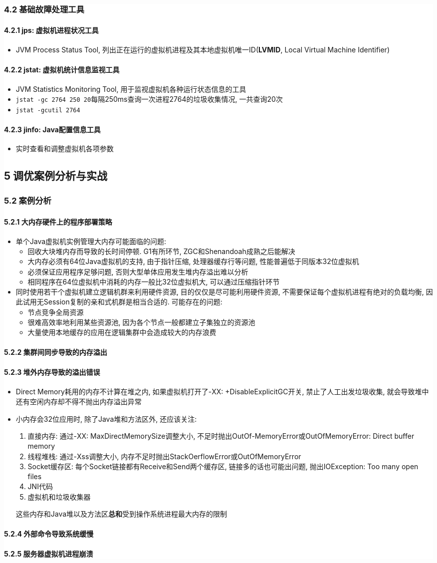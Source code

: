 ### 4.2 基础故障处理工具

#### 4.2.1 jps: 虚拟机进程状况工具

* JVM Process Status Tool, 列出正在运行的虚拟机进程及其本地虚拟机唯一ID(**LVMID**, Local Virtual Machine Identifier)

#### 4.2.2 jstat: 虚拟机统计信息监视工具

* JVM Statistics Monitoring Tool, 用于监视虚拟机各种运行状态信息的工具
* `jstat -gc 2764 250 20`每隔250ms查询一次进程2764的垃圾收集情况, 一共查询20次
* `jstat -gcutil 2764` 

#### 4.2.3 jinfo: Java配置信息工具

* 实时查看和调整虚拟机各项参数

## 5 调优案例分析与实战

### 5.2 案例分析

#### 5.2.1 大内存硬件上的程序部署策略

* 单个Java虚拟机实例管理大内存可能面临的问题:
  * 回收大块堆内存而导致的长时间停顿. G1有所环节, ZGC和Shenandoah成熟之后能解决
  * 大内存必须有64位Java虚拟机的支持, 由于指针压缩, 处理器缓存行等问题, 性能普遍低于同版本32位虚拟机
  * 必须保证应用程序足够问题, 否则大型单体应用发生堆内存溢出难以分析
  * 相同程序在64位虚拟机中消耗的内存一般比32位虚拟机大, 可以通过压缩指针环节
* 同时使用若干个虚拟机建立逻辑机群来利用硬件资源, 目的仅仅是尽可能利用硬件资源, 不需要保证每个虚拟机进程有绝对的负载均衡, 因此试用无Session复制的亲和式机群是相当合适的. 可能存在的问题:
  * 节点竞争全局资源
  * 很难高效率地利用某些资源池, 因为各个节点一般都建立子集独立的资源池
  * 大量使用本地缓存的应用在逻辑集群中会造成较大的内存浪费

#### 5.2.2 集群间同步导致的内存溢出

#### 5.2.3 堆外内存导致的溢出错误

* Direct Memory耗用的内存不计算在堆之内, 如果虚拟机打开了-XX: +DisableExplicitGC开关, 禁止了人工出发垃圾收集, 就会导致堆中还有空闲内存却不得不抛出内存溢出异常

* 小内存会32位应用时, 除了Java堆和方法区外, 还应该关注:

  1. 直接内存: 通过-XX: MaxDirectMemorySize调整大小, 不足时抛出OutOf-MemoryError或OutOfMemoryError: Direct buffer memory
  2. 线程堆栈: 通过-Xss调整大小, 内存不足时抛出StackOerflowError或OutOfMemoryError
  3. Socket缓存区: 每个Socket链接都有Receive和Send两个缓存区, 链接多的话也可能出问题, 抛出IOException: Too many open files
  4. JNI代码
  5. 虚拟机和垃圾收集器

  这些内存和Java堆以及方法区**总和**受到操作系统进程最大内存的限制

#### 5.2.4 外部命令导致系统缓慢

#### 5.2.5 服务器虚拟机进程崩溃
